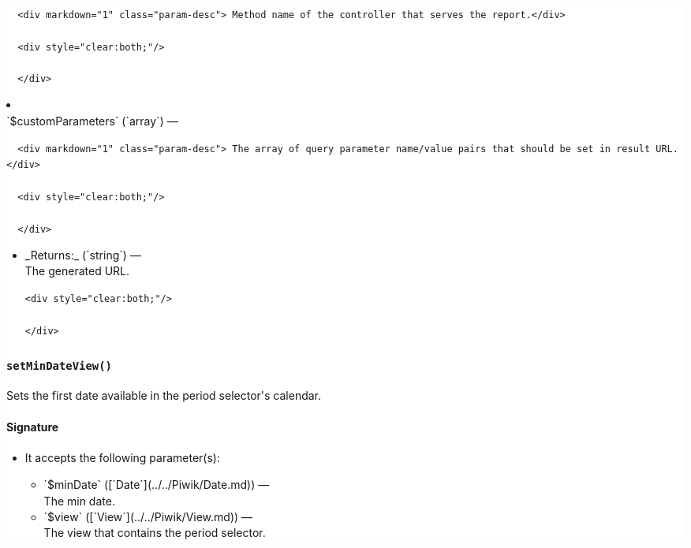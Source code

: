       <div markdown="1" class="param-desc"> Method name of the controller that serves the report.</div>

      <div style="clear:both;"/>

      </div>
   </li>
   <li>
      <div markdown="1" class="parameter">
      `$customParameters` (`array`) &mdash;

      <div markdown="1" class="param-desc"> The array of query parameter name/value pairs that should be set in result URL.</div>

      <div style="clear:both;"/>

      </div>
   </li>
   </ul>

<ul>
  <li>
    <div markdown="1" class="parameter">
    _Returns:_  (`string`) &mdash;
    <div markdown="1" class="param-desc">The generated URL.</div>

    <div style="clear:both;"/>

    </div>
  </li>
</ul>

<a name="setmindateview" id="setmindateview"></a>
<a name="setMinDateView" id="setMinDateView"></a>
### `setMinDateView()`

Sets the first date available in the period selector's calendar.

#### Signature

-  It accepts the following parameter(s):

   <ul>
   <li>
      <div markdown="1" class="parameter">
      `$minDate` ([`Date`](../../Piwik/Date.md)) &mdash;

      <div markdown="1" class="param-desc"> The min date.</div>

      <div style="clear:both;"/>

      </div>
   </li>
   <li>
      <div markdown="1" class="parameter">
      `$view` ([`View`](../../Piwik/View.md)) &mdash;

      <div markdown="1" class="param-desc"> The view that contains the period selector.</div>
